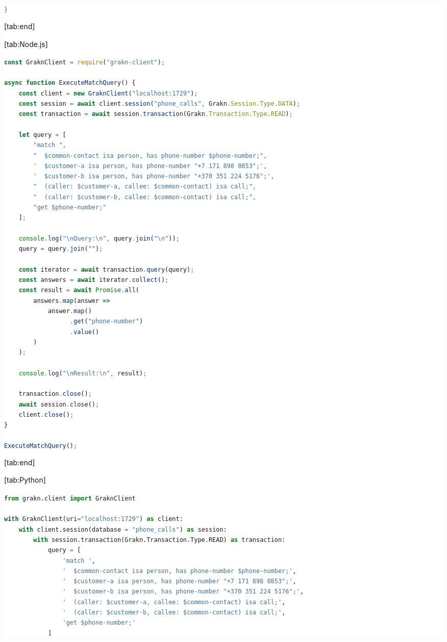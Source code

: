 ```java
}
```
[tab:end]

[tab:Node.js]

```javascript
const GraknClient = require("grakn-client");

async function ExecuteMatchQuery() {
    const client = new GraknClient("localhost:1729");
    const session = await client.session("phone_calls", Grakn.Session.Type.DATA);
	const transaction = await session.transaction(Grakn.Transaction.Type.READ);

	let query = [
		"match ",
		"  $common-contact isa person, has phone-number $phone-number;",
		'  $customer-a isa person, has phone-number "+7 171 898 0853";',
		'  $customer-b isa person, has phone-number "+370 351 224 5176";',
		"  (caller: $customer-a, callee: $common-contact) isa call;",
		"  (caller: $customer-b, callee: $common-contact) isa call;",
		"get $phone-number;"
	];

  	console.log("\nQuery:\n", query.join("\n"));
  	query = query.join("");

	const iterator = await transaction.query(query);
	const answers = await iterator.collect();
	const result = await Promise.all(
		answers.map(answer =>
			answer.map()
				  .get("phone-number")
				  .value()
		)
	);

  	console.log("\nResult:\n", result);

	transaction.close();
  	await session.close();
  	client.close();
}

ExecuteMatchQuery();
```
[tab:end]

[tab:Python]

```python
from grakn.client import GraknClient

with GraknClient(uri="localhost:1729") as client:
    with client.session(database = "phone_calls") as session:
        with session.transaction(Grakn.Transaction.Type.READ) as transaction:
            query = [
                'match ',
                '  $common-contact isa person, has phone-number $phone-number;',
                '  $customer-a isa person, has phone-number "+7 171 898 0853";',
                '  $customer-b isa person, has phone-number "+370 351 224 5176";',
                '  (caller: $customer-a, callee: $common-contact) isa call;',
                '  (caller: $customer-b, callee: $common-contact) isa call;',
                'get $phone-number;'
            ]
```